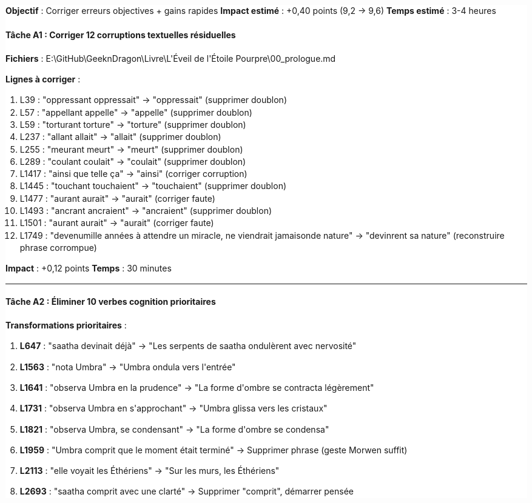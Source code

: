 **Objectif** : Corriger erreurs objectives + gains rapides
**Impact estimé** : +0,40 points (9,2 → 9,6)
**Temps estimé** : 3-4 heures

#### Tâche A1 : Corriger 12 corruptions textuelles résiduelles

**Fichiers** : E:\GitHub\GeeknDragon\Livre\L'Éveil de l'Étoile Pourpre\00_prologue.md

**Lignes à corriger** :
1. L39 : "oppressant oppressait" → "oppressait" (supprimer doublon)
2. L57 : "appellant appelle" → "appelle" (supprimer doublon)
3. L59 : "torturant torture" → "torture" (supprimer doublon)
4. L237 : "allant allait" → "allait" (supprimer doublon)
5. L255 : "meurant meurt" → "meurt" (supprimer doublon)
6. L289 : "coulant coulait" → "coulait" (supprimer doublon)
7. L1417 : "ainsi que telle ça" → "ainsi" (corriger corruption)
8. L1445 : "touchant touchaient" → "touchaient" (supprimer doublon)
9. L1477 : "aurant aurait" → "aurait" (corriger faute)
10. L1493 : "ancrant ancraient" → "ancraient" (supprimer doublon)
11. L1501 : "aurant aurait" → "aurait" (corriger faute)
12. L1749 : "devenumille années à attendre un miracle, ne viendrait jamaisonde nature" → "devinrent sa nature" (reconstruire phrase corrompue)

**Impact** : +0,12 points
**Temps** : 30 minutes

---

#### Tâche A2 : Éliminer 10 verbes cognition prioritaires

**Transformations prioritaires** :

1. **L647** : "saatha devinait déjà"
   → "Les serpents de saatha ondulèrent avec nervosité"

2. **L1563** : "nota Umbra"
   → "Umbra ondula vers l'entrée"

3. **L1641** : "observa Umbra en la prudence"
   → "La forme d'ombre se contracta légèrement"

4. **L1731** : "observa Umbra en s'approchant"
   → "Umbra glissa vers les cristaux"

5. **L1821** : "observa Umbra, se condensant"
   → "La forme d'ombre se condensa"

6. **L1959** : "Umbra comprit que le moment était terminé"
   → Supprimer phrase (geste Morwen suffit)

7. **L2113** : "elle voyait les Éthériens"
   → "Sur les murs, les Éthériens"

8. **L2693** : "saatha comprit avec une clarté"
   → Supprimer "comprit", démarrer pensée
